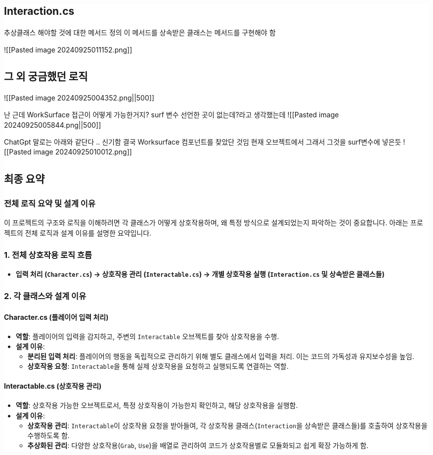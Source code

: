 


## Interaction.cs 

추상클래스 
해야할 것에 대한 메서드 정의
이 메서드를 상속받은 클래스는 메서드를 구현해야 함


![[Pasted image 20240925011152.png]]

## 그 외 궁금했던 로직

![[Pasted image 20240925004352.png||500]]

난 근데 WorkSurface 접근이 어떻게 가능한거지? surf 변수 선언한 곳이 없는데?라고 생각했는데
![[Pasted image 20240925005844.png||500]]

ChatGpt 말로는 아래와 같단다 .. 신기함 결국 Worksurface 컴포넌트를 찾았단 것임 현재 오브젝트에서 그래서 그것을 surf변수에 넣은듯 
![[Pasted image 20240925010012.png]]



## 최종 요약
### **전체 로직 요약 및 설계 이유**

이 프로젝트의 구조와 로직을 이해하려면 각 클래스가 어떻게 상호작용하며, 왜 특정 방식으로 설계되었는지 파악하는 것이 중요합니다. 아래는 프로젝트의 전체 로직과 설계 이유를 설명한 요약입니다.

### **1. 전체 상호작용 로직 흐름**

- **입력 처리 (`Character.cs`) → 상호작용 관리 (`Interactable.cs`) → 개별 상호작용 실행 (`Interaction.cs` 및 상속받은 클래스들)**

### **2. 각 클래스와 설계 이유**

#### **Character.cs (플레이어 입력 처리)**

- **역할**: 플레이어의 입력을 감지하고, 주변의 `Interactable` 오브젝트를 찾아 상호작용을 수행.
- **설계 이유**:
    - **분리된 입력 처리**: 플레이어의 행동을 독립적으로 관리하기 위해 별도 클래스에서 입력을 처리. 이는 코드의 가독성과 유지보수성을 높임.
    - **상호작용 요청**: `Interactable`을 통해 실제 상호작용을 요청하고 실행되도록 연결하는 역할.

#### **Interactable.cs (상호작용 관리)**

- **역할**: 상호작용 가능한 오브젝트로서, 특정 상호작용이 가능한지 확인하고, 해당 상호작용을 실행함.
- **설계 이유**:
    - **상호작용 관리**: `Interactable`이 상호작용 요청을 받아들여, 각 상호작용 클래스(`Interaction`을 상속받은 클래스들)를 호출하여 상호작용을 수행하도록 함.
    - **추상화된 관리**: 다양한 상호작용(`Grab`, `Use`)을 배열로 관리하여 코드가 상호작용별로 모듈화되고 쉽게 확장 가능하게 함.
